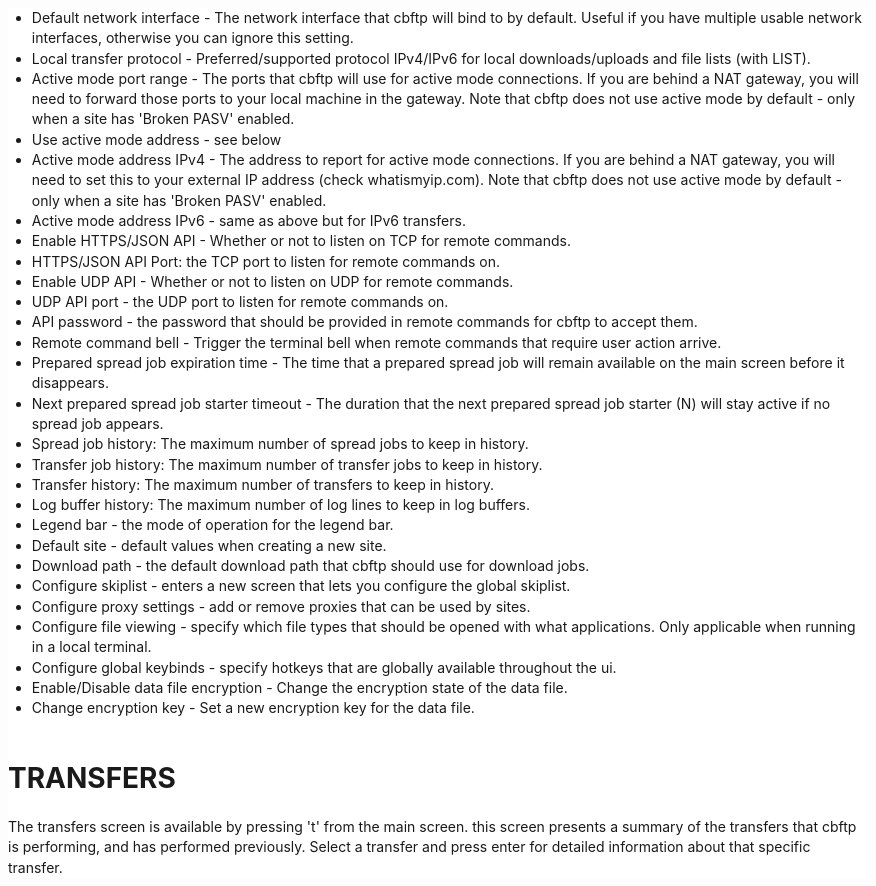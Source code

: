 - Default network interface - The network interface that cbftp will bind to
  by default. Useful if you have multiple usable network interfaces, otherwise
  you can ignore this setting.
- Local transfer protocol - Preferred/supported protocol IPv4/IPv6 for local
  downloads/uploads and file lists (with LIST).
- Active mode port range - The ports that cbftp will use for active mode
  connections. If you are behind a NAT gateway, you will need to forward
  those ports to your local machine in the gateway. Note that cbftp does not
  use active mode by default - only when a site has 'Broken PASV' enabled.
- Use active mode address - see below
- Active mode address IPv4 - The address to report for active mode connections.
  If you are behind a NAT gateway, you will need to set this to your external
  IP address (check whatismyip.com). Note that cbftp does not use active mode
  by default - only when a site has 'Broken PASV' enabled.
- Active mode address IPv6 - same as above but for IPv6 transfers.
- Enable HTTPS/JSON API - Whether or not to listen on TCP for remote commands.
- HTTPS/JSON API Port: the TCP port to listen for remote commands on.
- Enable UDP API - Whether or not to listen on UDP for remote commands.
- UDP API port - the UDP port to listen for remote commands on.
- API password - the password that should be provided in remote commands for
  cbftp to accept them.
- Remote command bell - Trigger the terminal bell when remote commands that
  require user action arrive.
- Prepared spread job expiration time - The time that a prepared spread job
  will remain available on the main screen before it disappears.
- Next prepared spread job starter timeout - The duration that the next
  prepared spread job starter (N) will stay active if no spread job appears.
- Spread job history: The maximum number of spread jobs to keep in history.
- Transfer job history: The maximum number of transfer jobs to keep in history.
- Transfer history: The maximum number of transfers to keep in history.
- Log buffer history: The maximum number of log lines to keep in log buffers.
- Legend bar - the mode of operation for the legend bar.
- Default site - default values when creating a new site.
- Download path - the default download path that cbftp should use for
  download jobs.
- Configure skiplist - enters a new screen that lets you configure the global
  skiplist.
- Configure proxy settings - add or remove proxies that can be used by sites.
- Configure file viewing - specify which file types that should be opened
  with what applications. Only applicable when running in a local terminal.
- Configure global keybinds - specify hotkeys that are globally available
  throughout the ui.
- Enable/Disable data file encryption - Change the encryption state of the
  data file.
- Change encryption key - Set a new encryption key for the data file.

# TRANSFERS

The transfers screen is available by pressing 't' from the main screen.
this screen presents a summary of the transfers that cbftp is performing,
and has performed previously. Select a transfer and press enter for detailed
information about that specific transfer.
